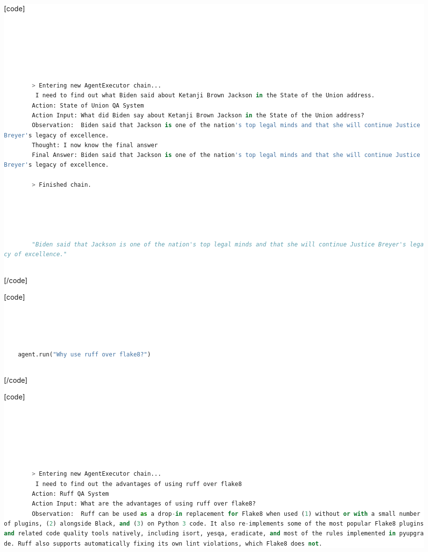 
[code]
```python




          
          
        > Entering new AgentExecutor chain...  
         I need to find out what Biden said about Ketanji Brown Jackson in the State of the Union address.  
        Action: State of Union QA System  
        Action Input: What did Biden say about Ketanji Brown Jackson in the State of the Union address?  
        Observation:  Biden said that Jackson is one of the nation's top legal minds and that she will continue Justice Breyer's legacy of excellence.  
        Thought: I now know the final answer  
        Final Answer: Biden said that Jackson is one of the nation's top legal minds and that she will continue Justice Breyer's legacy of excellence.  
          
        > Finished chain.  
      
      
      
      
      
        "Biden said that Jackson is one of the nation's top legal minds and that she will continue Justice Breyer's legacy of excellence."  
    


```
[/code]


[code]
```python




    agent.run("Why use ruff over flake8?")  
    


```
[/code]


[code]
```python




          
          
        > Entering new AgentExecutor chain...  
         I need to find out the advantages of using ruff over flake8  
        Action: Ruff QA System  
        Action Input: What are the advantages of using ruff over flake8?  
        Observation:  Ruff can be used as a drop-in replacement for Flake8 when used (1) without or with a small number of plugins, (2) alongside Black, and (3) on Python 3 code. It also re-implements some of the most popular Flake8 plugins and related code quality tools natively, including isort, yesqa, eradicate, and most of the rules implemented in pyupgrade. Ruff also supports automatically fixing its own lint violations, which Flake8 does not.  
```